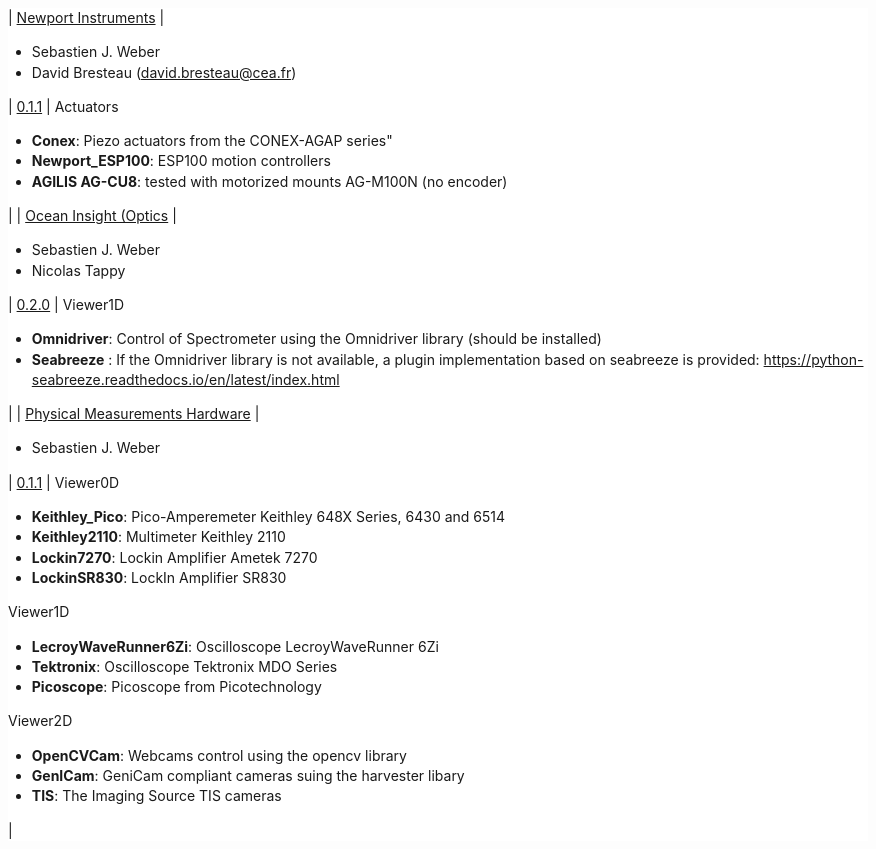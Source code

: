 | <a href="https://pypi.org/project/pymodaq-plugins-newport/" target="_top">Newport Instruments</a>                           | <ul>   <li>Sebastien J. Weber</li>   <li>David Bresteau (david.bresteau@cea.fr)</li> </ul>                                                                                                    | <a href="" target="_top">0.1.1</a>  | Actuators<ul>   <li>**Conex**: Piezo actuators from the CONEX-AGAP series"</li>   <li>**Newport_ESP100**: ESP100 motion controllers</li>   <li>**AGILIS AG-CU8**: tested with motorized mounts AG-M100N (no encoder)</li> </ul>                                                                                                                                                                                                                                                                                                                                                                                                                                                                                                                                                                                                                                                                                                                                                                                                                                                                                                                                                                                                                                      |
| <a href="https://pypi.org/project/pymodaq-plugins-oceaninsight/" target="_top">Ocean Insight (Optics</a>                    | <ul>   <li>Sebastien J. Weber</li>   <li>Nicolas Tappy</li> </ul>                                                                                                                             | <a href="" target="_top">0.2.0</a>  | Viewer1D<ul>   <li>**Omnidriver**: Control of Spectrometer using the Omnidriver library (should be installed)</li>   <li>     **Seabreeze** : If the Omnidriver library is not available, a plugin implementation based on seabreeze is provided: https://python-seabreeze.readthedocs.io/en/latest/index.html   </li> </ul>                                                                                                                                                                                                                                                                                                                                                                                                                                                                                                                                                                                                                                                                                                                                                                                                                                                                                                                                         |
| <a href="https://pypi.org/project/pymodaq-plugins-physical-measurements/" target="_top">Physical Measurements Hardware</a>  | <ul><li>Sebastien J. Weber</li></ul>                                                                                                                                                          | <a href="" target="_top">0.1.1</a>  | Viewer0D<ul>   <li>**Keithley_Pico**: Pico-Amperemeter Keithley 648X Series, 6430 and 6514</li>   <li>**Keithley2110**: Multimeter Keithley  2110</li>   <li>**Lockin7270**: Lockin Amplifier Ametek 7270</li>   <li>**LockinSR830**: LockIn Amplifier SR830</li> </ul>Viewer1D<ul>   <li>**LecroyWaveRunner6Zi**: Oscilloscope LecroyWaveRunner 6Zi</li>   <li>**Tektronix**: Oscilloscope Tektronix MDO Series</li>   <li>**Picoscope**: Picoscope from Picotechnology</li> </ul>Viewer2D<ul>   <li>**OpenCVCam**: Webcams control using the opencv library</li>   <li>**GenICam**: GeniCam compliant cameras suing the harvester libary</li>   <li>**TIS**: The Imaging Source TIS cameras</li> </ul>                                                                                                                                                                                                                                                                                                                                                                                                                                                                                                                                                             |